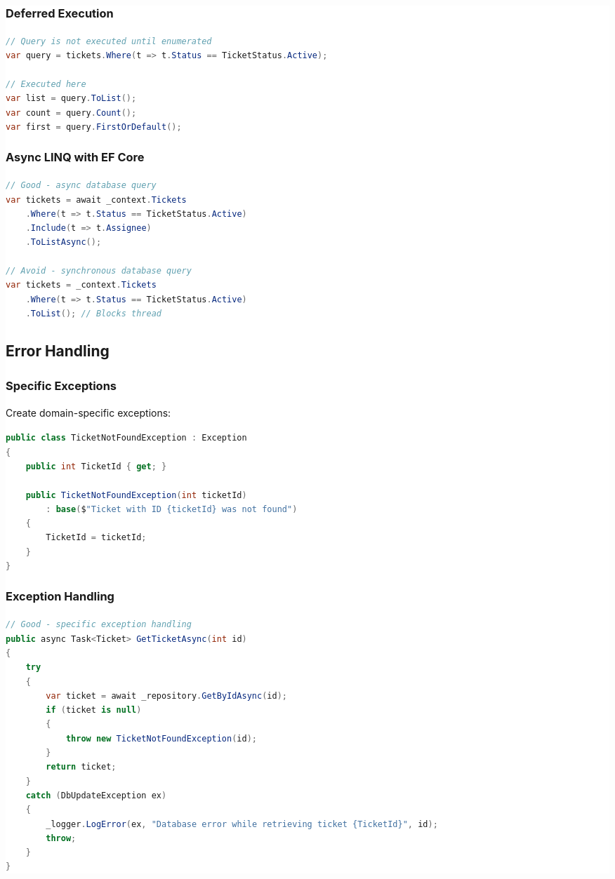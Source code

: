 ### Deferred Execution
```csharp
// Query is not executed until enumerated
var query = tickets.Where(t => t.Status == TicketStatus.Active);

// Executed here
var list = query.ToList();
var count = query.Count();
var first = query.FirstOrDefault();
```

### Async LINQ with EF Core
```csharp
// Good - async database query
var tickets = await _context.Tickets
    .Where(t => t.Status == TicketStatus.Active)
    .Include(t => t.Assignee)
    .ToListAsync();

// Avoid - synchronous database query
var tickets = _context.Tickets
    .Where(t => t.Status == TicketStatus.Active)
    .ToList(); // Blocks thread
```

## Error Handling

### Specific Exceptions
Create domain-specific exceptions:

```csharp
public class TicketNotFoundException : Exception
{
    public int TicketId { get; }
    
    public TicketNotFoundException(int ticketId) 
        : base($"Ticket with ID {ticketId} was not found")
    {
        TicketId = ticketId;
    }
}
```

### Exception Handling
```csharp
// Good - specific exception handling
public async Task<Ticket> GetTicketAsync(int id)
{
    try
    {
        var ticket = await _repository.GetByIdAsync(id);
        if (ticket is null)
        {
            throw new TicketNotFoundException(id);
        }
        return ticket;
    }
    catch (DbUpdateException ex)
    {
        _logger.LogError(ex, "Database error while retrieving ticket {TicketId}", id);
        throw;
    }
}
```